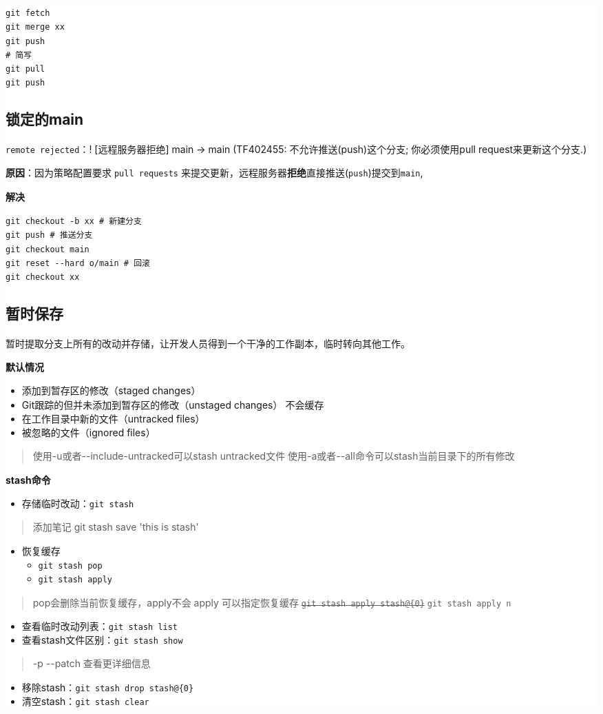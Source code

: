 ```shell
git fetch
git merge xx
git push
# 简写
git pull
git push
```

## 锁定的main

`remote rejected`：! [远程服务器拒绝] main -> main (TF402455: 不允许推送(push)这个分支; 你必须使用pull request来更新这个分支.)

**原因**：因为策略配置要求 `pull requests` 来提交更新，远程服务器**拒绝**直接推送(`push`)提交到`main`,

**解决**

```shell
git checkout -b xx # 新建分支
git push # 推送分支
git checkout main
git reset --hard o/main # 回滚
git checkout xx
```





## 暂时保存

暂时提取分支上所有的改动并存储，让开发人员得到一个干净的工作副本，临时转向其他工作。

**默认情况**

- 添加到暂存区的修改（staged changes）
- Git跟踪的但并未添加到暂存区的修改（unstaged changes）
不会缓存
- 在工作目录中新的文件（untracked files）
- 被忽略的文件（ignored files）

> 使用-u或者--include-untracked可以stash untracked文件
> 使用-a或者--all命令可以stash当前目录下的所有修改

**stash命令**

- 存储临时改动：`git stash`
> 添加笔记 git stash save 'this is stash'
- 恢复缓存
  - `git stash pop`
  - `git stash apply`

> pop会删除当前恢复缓存，apply不会
> apply 可以指定恢复缓存 ~~`git stash apply stash@{0}`~~  `git stash apply n`
- 查看临时改动列表：`git stash list`
- 查看stash文件区别：`git stash show`
> -p --patch 查看更详细信息
- 移除stash：`git stash drop stash@{0}`
- 清空stash：`git stash clear`
